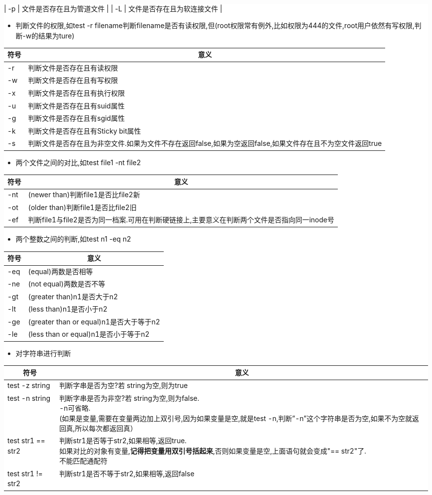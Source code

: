 | -p   | 文件是否存在且为管道文件                           |
| -L   | 文件是否存在且为软连接文件                         |

* 判断文件的权限,如test -r filename判断filename是否有读权限,但(root权限常有例外,比如权限为444的文件,root用户依然有写权限,判断-w的结果为ture)

| 符号 | 意义                                                         |
| ---- | ------------------------------------------------------------ |
| -r   | 判断文件是否存在且有读权限                                   |
| -w   | 判断文件是否存在且有写权限                                   |
| -x   | 判断文件是否存在且有执行权限                                 |
| -u   | 判断文件是否存在且有suid属性                                 |
| -g   | 判断文件是否存在且有sgid属性                                 |
| -k   | 判断文件是否存在且有Sticky bit属性                           |
| -s   | 判断文件是否存在且为非空文件.如果为文件不存在返回false,如果为空返回false,如果文件存在且不为空文件返回true |

* 两个文件之间的对比,如test file1 -nt file2

| 符号 | 意义                                                         |
| ---- | ------------------------------------------------------------ |
| -nt  | (newer than)判断file1是否比file2新                           |
| -ot  | (older than)判断file1是否比file2旧                           |
| -ef  | 判断file1与file2是否为同一档案.可用在判断硬链接上,主要意义在判断两个文件是否指向同一inode号 |

* 两个整数之间的判断,如test n1 -eq n2

| 符号 | 意义                                    |
| ---- | --------------------------------------- |
| -eq  | (equal)两数是否相等                     |
| -ne  | (not equal)两数是否不等                 |
| -gt  | (greater than)n1是否大于n2              |
| -lt  | (less than)n1是否小于n2                 |
| -ge  | (greater than or equal)n1是否大于等于n2 |
| -le  | (less than or equal)n1是否小于等于n2    |

* 对字符串进行判断

| 符号              | 意义                                                         |
| ----------------- | ------------------------------------------------------------ |
| test -z string    | 判断字串是否为空?若 string为空,则为true                      |
| test -n string    | 判断字串是否为非空?若 string为空,则为false.<br />-n可省略.<br />(如果是变量,需要在变量两边加上双引号,因为如果变量是空,就是test -n,判断”-n”这个字符串是否为空,如果不为空就返回真,所以每次都返回真） |
| test str1 == str2 | 判断str1是否等于str2,如果相等,返回true.<br />如果对比的对象有变量,**记得把变量用双引号括起来**,否则如果变量是空,上面语句就会变成"== str2"了.<br />不能匹配通配符 |
| test str1 != str2 | 判断str1是否不等于str2,如果相等,返回false                    |
